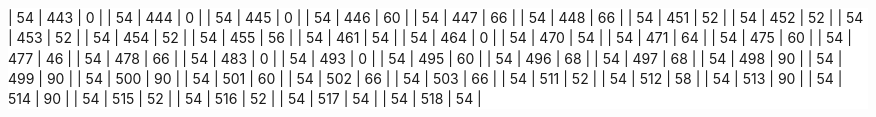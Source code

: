 | 54              | 443                | 0        |
| 54              | 444                | 0        |
| 54              | 445                | 0        |
| 54              | 446                | 60       |
| 54              | 447                | 66       |
| 54              | 448                | 66       |
| 54              | 451                | 52       |
| 54              | 452                | 52       |
| 54              | 453                | 52       |
| 54              | 454                | 52       |
| 54              | 455                | 56       |
| 54              | 461                | 54       |
| 54              | 464                | 0        |
| 54              | 470                | 54       |
| 54              | 471                | 64       |
| 54              | 475                | 60       |
| 54              | 477                | 46       |
| 54              | 478                | 66       |
| 54              | 483                | 0        |
| 54              | 493                | 0        |
| 54              | 495                | 60       |
| 54              | 496                | 68       |
| 54              | 497                | 68       |
| 54              | 498                | 90       |
| 54              | 499                | 90       |
| 54              | 500                | 90       |
| 54              | 501                | 60       |
| 54              | 502                | 66       |
| 54              | 503                | 66       |
| 54              | 511                | 52       |
| 54              | 512                | 58       |
| 54              | 513                | 90       |
| 54              | 514                | 90       |
| 54              | 515                | 52       |
| 54              | 516                | 52       |
| 54              | 517                | 54       |
| 54              | 518                | 54       |